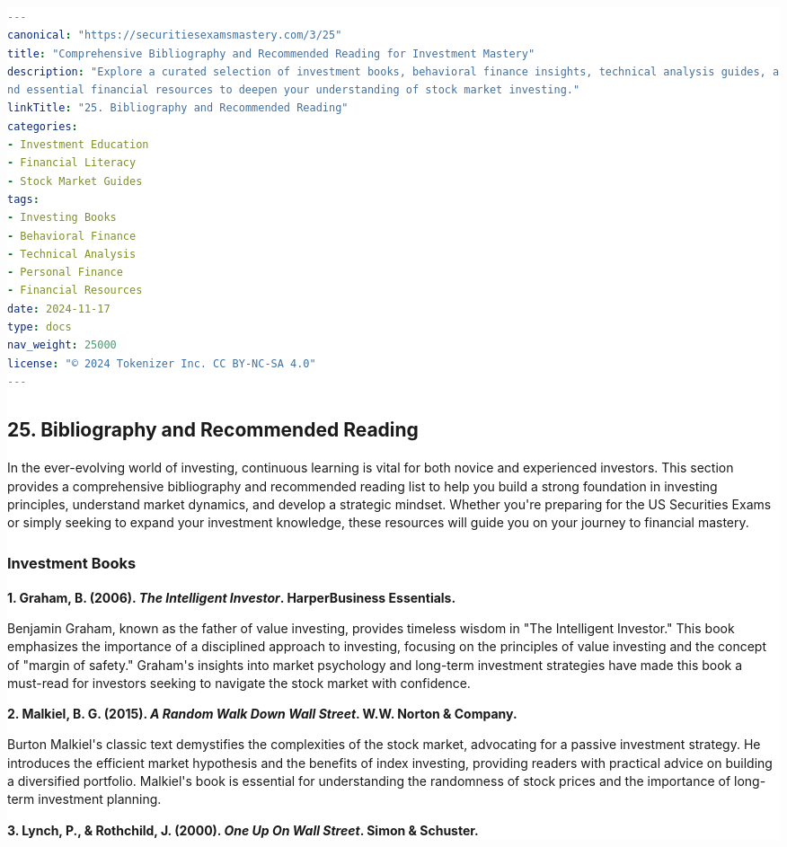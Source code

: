 ```yaml
---
canonical: "https://securitiesexamsmastery.com/3/25"
title: "Comprehensive Bibliography and Recommended Reading for Investment Mastery"
description: "Explore a curated selection of investment books, behavioral finance insights, technical analysis guides, and essential financial resources to deepen your understanding of stock market investing."
linkTitle: "25. Bibliography and Recommended Reading"
categories:
- Investment Education
- Financial Literacy
- Stock Market Guides
tags:
- Investing Books
- Behavioral Finance
- Technical Analysis
- Personal Finance
- Financial Resources
date: 2024-11-17
type: docs
nav_weight: 25000
license: "© 2024 Tokenizer Inc. CC BY-NC-SA 4.0"
---
```


## 25. Bibliography and Recommended Reading

In the ever-evolving world of investing, continuous learning is vital for both novice and experienced investors. This section provides a comprehensive bibliography and recommended reading list to help you build a strong foundation in investing principles, understand market dynamics, and develop a strategic mindset. Whether you're preparing for the US Securities Exams or simply seeking to expand your investment knowledge, these resources will guide you on your journey to financial mastery.

### Investment Books

**1. Graham, B. (2006). *The Intelligent Investor*. HarperBusiness Essentials.**

Benjamin Graham, known as the father of value investing, provides timeless wisdom in "The Intelligent Investor." This book emphasizes the importance of a disciplined approach to investing, focusing on the principles of value investing and the concept of "margin of safety." Graham's insights into market psychology and long-term investment strategies have made this book a must-read for investors seeking to navigate the stock market with confidence.

**2. Malkiel, B. G. (2015). *A Random Walk Down Wall Street*. W.W. Norton & Company.**

Burton Malkiel's classic text demystifies the complexities of the stock market, advocating for a passive investment strategy. He introduces the efficient market hypothesis and the benefits of index investing, providing readers with practical advice on building a diversified portfolio. Malkiel's book is essential for understanding the randomness of stock prices and the importance of long-term investment planning.

**3. Lynch, P., & Rothchild, J. (2000). *One Up On Wall Street*. Simon & Schuster.**
